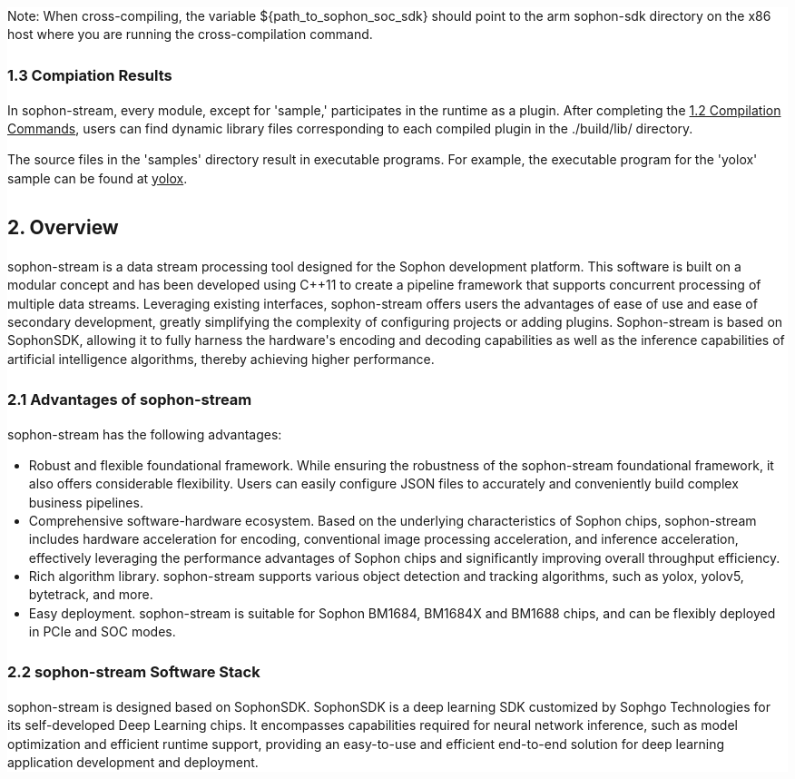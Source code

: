 Note: When cross-compiling, the variable ${path_to_sophon_soc_sdk} should point to the arm sophon-sdk directory on the x86 host where you are running the cross-compilation command.

### 1.3 Compiation Results

In sophon-stream, every module, except for 'sample,' participates in the runtime as a plugin. After completing the [1.2 Compilation Commands](#12-compilation-commands), users can find dynamic library files corresponding to each compiled plugin in the ./build/lib/ directory.

The source files in the 'samples' directory result in executable programs. For example, the executable program for the 'yolox' sample can be found at [yolox](../samples/yolox/build/yolox_demo).


## 2. Overview

sophon-stream is a data stream processing tool designed for the Sophon development platform. This software is built on a modular concept and has been developed using C++11 to create a pipeline framework that supports concurrent processing of multiple data streams. Leveraging existing interfaces, sophon-stream offers users the advantages of ease of use and ease of secondary development, greatly simplifying the complexity of configuring projects or adding plugins. Sophon-stream is based on SophonSDK, allowing it to fully harness the hardware's encoding and decoding capabilities as well as the inference capabilities of artificial intelligence algorithms, thereby achieving higher performance.

### 2.1 Advantages of sophon-stream

sophon-stream has the following advantages:

- Robust and flexible foundational framework. While ensuring the robustness of the sophon-stream foundational framework, it also offers considerable flexibility. Users can easily configure JSON files to accurately and conveniently build complex business pipelines.
- Comprehensive software-hardware ecosystem. Based on the underlying characteristics of Sophon chips, sophon-stream includes hardware acceleration for encoding, conventional image processing acceleration, and inference acceleration, effectively leveraging the performance advantages of Sophon chips and significantly improving overall throughput efficiency.
- Rich algorithm library. sophon-stream supports various object detection and tracking algorithms, such as yolox, yolov5, bytetrack, and more.
- Easy deployment. sophon-stream is suitable for Sophon BM1684, BM1684X and BM1688 chips, and can be flexibly deployed in PCIe and SOC modes.

### 2.2 sophon-stream Software Stack

sophon-stream is designed based on SophonSDK. SophonSDK is a deep learning SDK customized by Sophgo Technologies for its self-developed Deep Learning chips. It encompasses capabilities required for neural network inference, such as model optimization and efficient runtime support, providing an easy-to-use and efficient end-to-end solution for deep learning application development and deployment.
